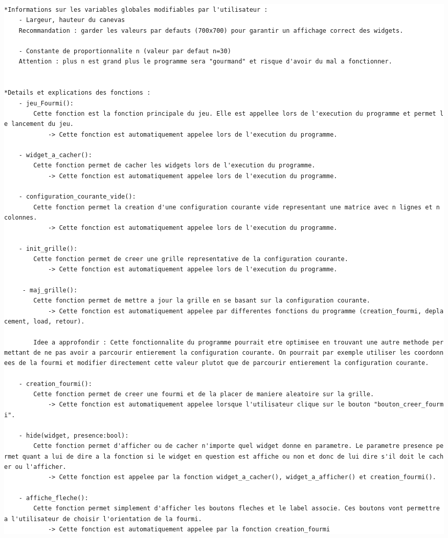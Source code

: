     *Informations sur les variables globales modifiables par l'utilisateur :
        - Largeur, hauteur du canevas 
        Recommandation : garder les valeurs par defauts (700x700) pour garantir un affichage correct des widgets. 

        - Constante de proportionnalite n (valeur par defaut n=30)
        Attention : plus n est grand plus le programme sera "gourmand" et risque d'avoir du mal a fonctionner. 


    *Details et explications des fonctions :
        - jeu_Fourmi(): 
            Cette fonction est la fonction principale du jeu. Elle est appellee lors de l'execution du programme et permet le lancement du jeu.
                -> Cette fonction est automatiquement appelee lors de l'execution du programme.

        - widget_a_cacher(): 
            Cette fonction permet de cacher les widgets lors de l'execution du programme. 
                -> Cette fonction est automatiquement appelee lors de l'execution du programme.

        - configuration_courante_vide():
            Cette fonction permet la creation d'une configuration courante vide representant une matrice avec n lignes et n colonnes.
                -> Cette fonction est automatiquement appelee lors de l'execution du programme.

        - init_grille():
            Cette fonction permet de creer une grille representative de la configuration courante.
                -> Cette fonction est automatiquement appelee lors de l'execution du programme.

         - maj_grille(): 
            Cette fonction permet de mettre a jour la grille en se basant sur la configuration courante. 
                -> Cette fonction est automatiquement appelee par differentes fonctions du programme (creation_fourmi, deplacement, load, retour).

            Idee a approfondir : Cette fonctionnalite du programme pourrait etre optimisee en trouvant une autre methode permettant de ne pas avoir a parcourir entierement la configuration courante. On pourrait par exemple utiliser les coordonnees de la fourmi et modifier directement cette valeur plutot que de parcourir entierement la configuration courante.

        - creation_fourmi():
            Cette fonction permet de creer une fourmi et de la placer de maniere aleatoire sur la grille.
                -> Cette fonction est automatiquement appelee lorsque l'utilisateur clique sur le bouton "bouton_creer_fourmi".

        - hide(widget, presence:bool):
            Cette fonction permet d'afficher ou de cacher n'importe quel widget donne en parametre. Le parametre presence permet quant a lui de dire a la fonction si le widget en question est affiche ou non et donc de lui dire s'il doit le cacher ou l'afficher. 
                -> Cette fonction est appelee par la fonction widget_a_cacher(), widget_a_afficher() et creation_fourmi().

        - affiche_fleche():
            Cette fonction permet simplement d'afficher les boutons fleches et le label associe. Ces boutons vont permettre a l'utilisateur de choisir l'orientation de la fourmi.
                -> Cette fonction est automatiquement appelee par la fonction creation_fourmi

